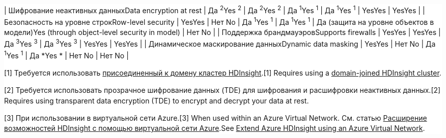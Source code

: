 | <span data-ttu-id="9c51a-235">Шифрование неактивных данных</span><span class="sxs-lookup"><span data-stu-id="9c51a-235">Data encryption at rest</span></span> | <span data-ttu-id="9c51a-236">Да <sup>2</sup></span><span class="sxs-lookup"><span data-stu-id="9c51a-236">Yes <sup>2</sup></span></span> | <span data-ttu-id="9c51a-237">Да <sup>2</sup></span><span class="sxs-lookup"><span data-stu-id="9c51a-237">Yes <sup>2</sup></span></span> | <span data-ttu-id="9c51a-238">Да <sup>1</sup></span><span class="sxs-lookup"><span data-stu-id="9c51a-238">Yes <sup>1</sup></span></span> | <span data-ttu-id="9c51a-239">Да <sup>1</sup></span><span class="sxs-lookup"><span data-stu-id="9c51a-239">Yes <sup>1</sup></span></span> | <span data-ttu-id="9c51a-240">Yes</span><span class="sxs-lookup"><span data-stu-id="9c51a-240">Yes</span></span> | <span data-ttu-id="9c51a-241">Yes</span><span class="sxs-lookup"><span data-stu-id="9c51a-241">Yes</span></span> |
| <span data-ttu-id="9c51a-242">Безопасность на уровне строк</span><span class="sxs-lookup"><span data-stu-id="9c51a-242">Row-level security</span></span> | <span data-ttu-id="9c51a-243">Yes</span><span class="sxs-lookup"><span data-stu-id="9c51a-243">Yes</span></span> | <span data-ttu-id="9c51a-244">Нет </span><span class="sxs-lookup"><span data-stu-id="9c51a-244">No</span></span> | <span data-ttu-id="9c51a-245">Да <sup>1</sup></span><span class="sxs-lookup"><span data-stu-id="9c51a-245">Yes <sup>1</sup></span></span> | <span data-ttu-id="9c51a-246">Да <sup>1</sup></span><span class="sxs-lookup"><span data-stu-id="9c51a-246">Yes <sup>1</sup></span></span> | <span data-ttu-id="9c51a-247">Да (защита на уровне объектов в модели)</span><span class="sxs-lookup"><span data-stu-id="9c51a-247">Yes (through object-level security in model)</span></span> | <span data-ttu-id="9c51a-248">Нет </span><span class="sxs-lookup"><span data-stu-id="9c51a-248">No</span></span> |
| <span data-ttu-id="9c51a-249">Поддержка брандмауэров</span><span class="sxs-lookup"><span data-stu-id="9c51a-249">Supports firewalls</span></span> | <span data-ttu-id="9c51a-250">Yes</span><span class="sxs-lookup"><span data-stu-id="9c51a-250">Yes</span></span> | <span data-ttu-id="9c51a-251">Yes</span><span class="sxs-lookup"><span data-stu-id="9c51a-251">Yes</span></span> | <span data-ttu-id="9c51a-252">Да <sup>3</sup></span><span class="sxs-lookup"><span data-stu-id="9c51a-252">Yes <sup>3</sup></span></span> | <span data-ttu-id="9c51a-253">Да <sup>3</sup></span><span class="sxs-lookup"><span data-stu-id="9c51a-253">Yes <sup>3</sup></span></span> | <span data-ttu-id="9c51a-254">Yes</span><span class="sxs-lookup"><span data-stu-id="9c51a-254">Yes</span></span> | <span data-ttu-id="9c51a-255">Yes</span><span class="sxs-lookup"><span data-stu-id="9c51a-255">Yes</span></span> |
| <span data-ttu-id="9c51a-256">Динамическое маскирование данных</span><span class="sxs-lookup"><span data-stu-id="9c51a-256">Dynamic data masking</span></span> | <span data-ttu-id="9c51a-257">Yes</span><span class="sxs-lookup"><span data-stu-id="9c51a-257">Yes</span></span> | <span data-ttu-id="9c51a-258">Нет </span><span class="sxs-lookup"><span data-stu-id="9c51a-258">No</span></span> | <span data-ttu-id="9c51a-259">Да <sup>1</sup></span><span class="sxs-lookup"><span data-stu-id="9c51a-259">Yes <sup>1</sup></span></span> | <span data-ttu-id="9c51a-260">Да \*</span><span class="sxs-lookup"><span data-stu-id="9c51a-260">Yes \*</span></span> | <span data-ttu-id="9c51a-261">Нет </span><span class="sxs-lookup"><span data-stu-id="9c51a-261">No</span></span> | <span data-ttu-id="9c51a-262">Нет </span><span class="sxs-lookup"><span data-stu-id="9c51a-262">No</span></span> |

<span data-ttu-id="9c51a-263">[1] Требуется использовать [присоединенный к домену кластер HDInsight](/azure/hdinsight/domain-joined/apache-domain-joined-introduction).</span><span class="sxs-lookup"><span data-stu-id="9c51a-263">[1] Requires using a [domain-joined HDInsight cluster](/azure/hdinsight/domain-joined/apache-domain-joined-introduction).</span></span>

<span data-ttu-id="9c51a-264">[2] Требуется использовать прозрачное шифрование данных (TDE) для шифрования и расшифровки неактивных данных.</span><span class="sxs-lookup"><span data-stu-id="9c51a-264">[2] Requires using transparent data encryption (TDE) to encrypt and decrypt your data at rest.</span></span>

<span data-ttu-id="9c51a-265">[3] При использовании в виртуальной сети Azure.</span><span class="sxs-lookup"><span data-stu-id="9c51a-265">[3] When used within an Azure Virtual Network.</span></span> <span data-ttu-id="9c51a-266">См. статью [Расширение возможностей HDInsight с помощью виртуальной сети Azure](/azure/hdinsight/hdinsight-extend-hadoop-virtual-network).</span><span class="sxs-lookup"><span data-stu-id="9c51a-266">See [Extend Azure HDInsight using an Azure Virtual Network](/azure/hdinsight/hdinsight-extend-hadoop-virtual-network).</span></span>
